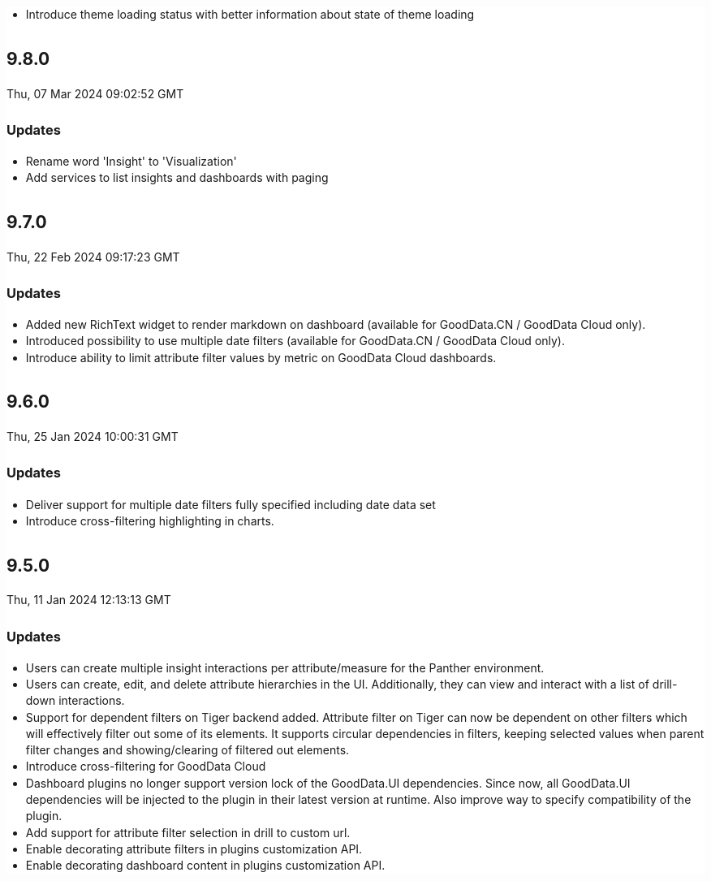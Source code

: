 - Introduce theme loading status with better information about state of theme loading

## 9.8.0

Thu, 07 Mar 2024 09:02:52 GMT

### Updates

- Rename word 'Insight' to 'Visualization'
- Add services to list insights and dashboards with paging

## 9.7.0

Thu, 22 Feb 2024 09:17:23 GMT

### Updates

- Added new RichText widget to render markdown on dashboard (available for GoodData.CN / GoodData Cloud only).
- Introduced possibility to use multiple date filters (available for GoodData.CN / GoodData Cloud only).
- Introduce ability to limit attribute filter values by metric on GoodData Cloud dashboards.

## 9.6.0

Thu, 25 Jan 2024 10:00:31 GMT

### Updates

- Deliver support for multiple date filters fully specified including date data set
- Introduce cross-filtering highlighting in charts.

## 9.5.0

Thu, 11 Jan 2024 12:13:13 GMT

### Updates

- Users can create multiple insight interactions per attribute/measure for the Panther environment.
- Users can create, edit, and delete attribute hierarchies in the UI. Additionally, they can view and interact with a list of drill-down interactions.
- Support for dependent filters on Tiger backend added. Attribute filter on Tiger can now be dependent on other filters which will effectively filter out some of its elements. It supports circular dependencies in filters, keeping selected values when parent filter changes and showing/clearing of filtered out elements.
- Introduce cross-filtering for GoodData Cloud
- Dashboard plugins no longer support version lock of the GoodData.UI dependencies. Since now, all GoodData.UI dependencies will be injected to the plugin in their latest version at runtime. Also improve way to specify compatibility of the plugin.
- Add support for attribute filter selection in drill to custom url.
- Enable decorating attribute filters in plugins customization API.
- Enable decorating dashboard content in plugins customization API.
